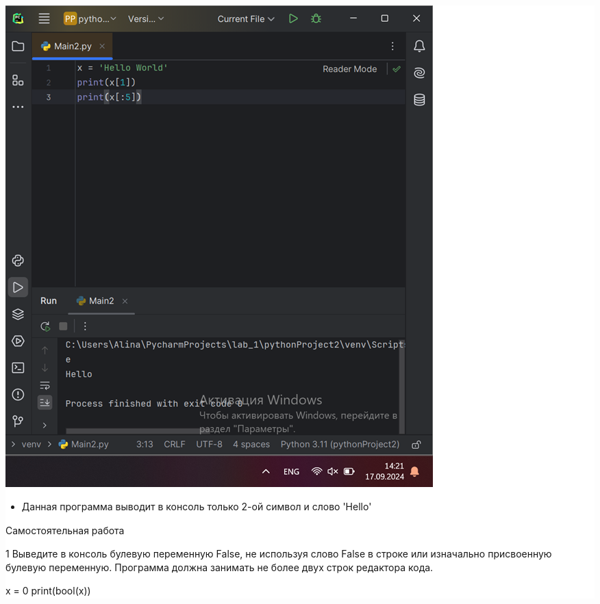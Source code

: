 ![Меню](https://github.com/Goryunova-a/Lab.rab./blob/main/pic1/pic9.png)

- Данная программа выводит в консоль только 2-ой символ и слово 'Hello'

Самостоятельная работа

1 ﻿﻿﻿Выведите в консоль булевую переменную False, не используя слово False в строке или изначально присвоенную булевую переменную.
Программа должна занимать не более двух строк редактора кода.

x = 0
print(bool(x))
